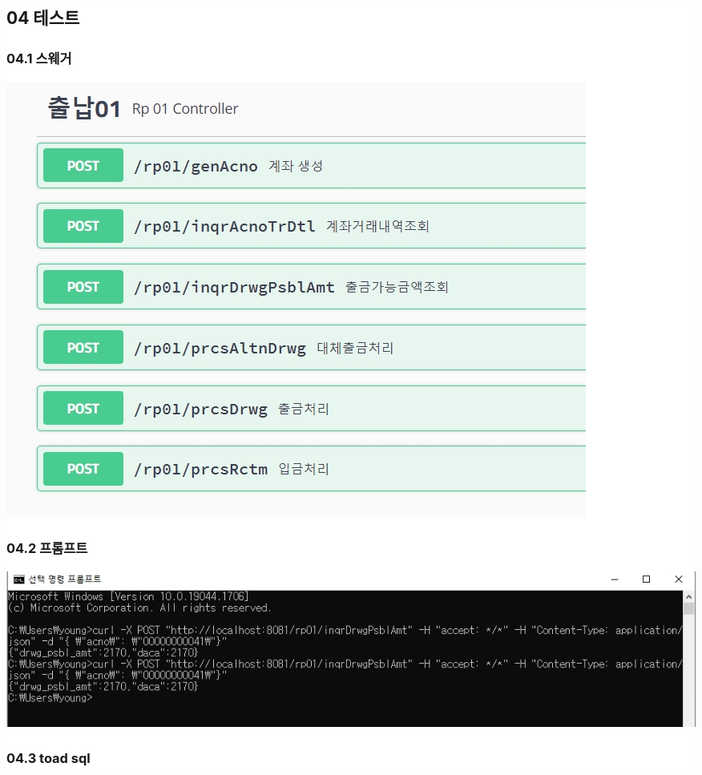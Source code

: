 ## 04 테스트 ###
### 04.1 스웨거 ###
![D](images/swagger.jpg)  
### 04.2 프롬프트 ###
![D](images/cmd.jpg)  

### 04.3 toad sql ###